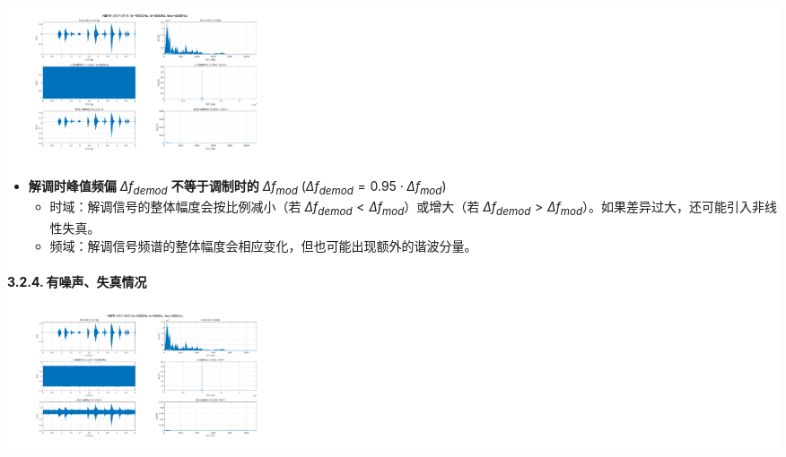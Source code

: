 <img src="9a11988e6cac768fb3a24833b7bd04d2.png" alt="FM_无噪声_失真.png" style="zoom:30%;" />

- **解调时峰值频偏** $\Delta f_{demod}$ **不等于调制时的** $\Delta f_{mod}$ ($\Delta f_{demod} = 0.95 \cdot \Delta f_{mod}$)
  - 时域：解调信号的整体幅度会按比例减小（若 $\Delta f_{demod} < \Delta f_{mod}$）或增大（若 $\Delta f_{demod} > \Delta f_{mod}$）。如果差异过大，还可能引入非线性失真。
  - 频域：解调信号频谱的整体幅度会相应变化，但也可能出现额外的谐波分量。

#### 3.2.4. 有噪声、失真情况

<img src="93886b8109593768f3cb44f4be28e25c.png" alt="FM_有噪声_失真.png" style="zoom:30%;" />
